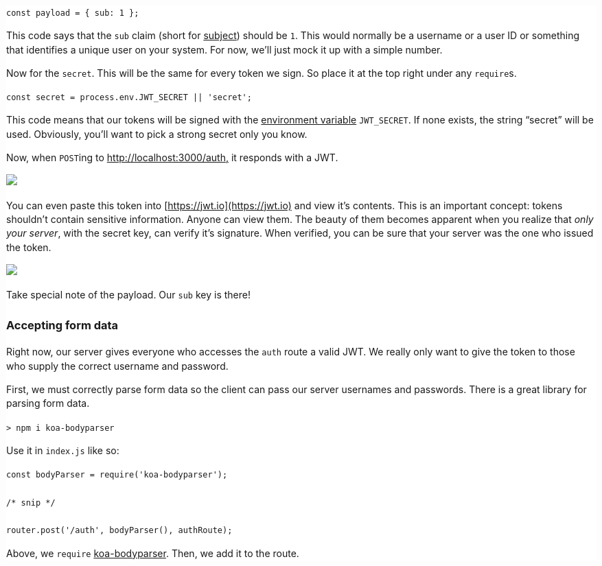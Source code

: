 ```
const payload = { sub: 1 };
```


This code says that the `sub` claim (short for [subject](https://tools.ietf.org/html/rfc7519#section-4.1.2)) should be `1`. This would normally be a username or a user ID or something that identifies a unique user on your system. For now, we’ll just mock it up with a simple number.

Now for the `secret`. This will be the same for every token we sign. So place it at the top right under any `require`s.

```
const secret = process.env.JWT_SECRET || 'secret';
```


This code means that our tokens will be signed with the [environment variable](https://en.wikipedia.org/wiki/Environment_variable) `JWT_SECRET`. If none exists, the string “secret” will be used. Obviously, you’ll want to pick a strong secret only you know.

Now, when `POST`ing to [http://localhost:3000/auth,](http://localhost:3000/auth,) it responds with a JWT.

![](https://cdn.hashnode.com/res/hashnode/image/upload/v1627410614844/Ic23_-wTW.png)

You can even paste this token into [https://jwt.io](https://jwt.io) and view it’s contents. This is an important concept: tokens shouldn’t contain sensitive information. Anyone can view them. The beauty of them becomes apparent when you realize that *only your server*, with the secret key, can verify it’s signature. When verified, you can be sure that your server was the one who issued the token.

![](https://cdn.hashnode.com/res/hashnode/image/upload/v1627410616446/_EDM0Vb4F.png)

Take special note of the payload. Our `sub` key is there!

### Accepting form data

Right now, our server gives everyone who accesses the `auth` route a valid JWT. We really only want to give the token to those who supply the correct username and password.

First, we must correctly parse form data so the client can pass our server usernames and passwords. There is a great library for parsing form data.

```
> npm i koa-bodyparser
```


Use it in `index.js` like so:

```
const bodyParser = require('koa-bodyparser');

/* snip */

router.post('/auth', bodyParser(), authRoute);
```


Above, we `require` [koa-bodyparser](https://github.com/koajs/bodyparser). Then, we add it to the route.
